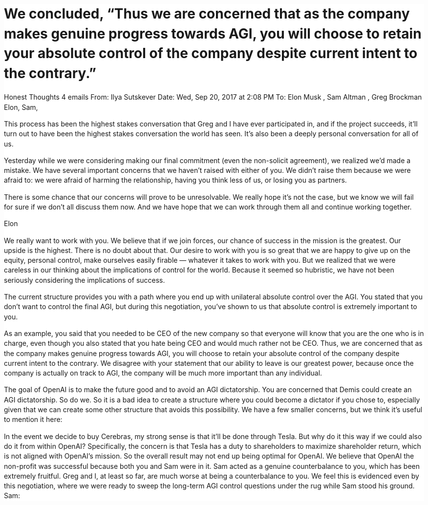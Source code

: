 We concluded, “Thus we are concerned that as the company makes genuine progress towards AGI, you will choose to retain your absolute control of the company despite current intent to the contrary.”
===
Honest Thoughts
4 emails
From: Ilya Sutskever <redacted>
Date: Wed, Sep 20, 2017 at 2:08 PM
To: Elon Musk <redacted>, Sam Altman <redacted>, Greg Brockman <redacted>
Elon, Sam,

This process has been the highest stakes conversation that Greg and I have ever participated in, and if the project succeeds, it’ll turn out to have been the highest stakes conversation the world has seen. It’s also been a deeply personal conversation for all of us.

Yesterday while we were considering making our final commitment (even the non-solicit agreement), we realized we’d made a mistake. We have several important concerns that we haven’t raised with either of you. We didn’t raise them because we were afraid to: we were afraid of harming the relationship, having you think less of us, or losing you as partners.

There is some chance that our concerns will prove to be unresolvable. We really hope it’s not the case, but we know we will fail for sure if we don’t all discuss them now. And we have hope that we can work through them all and continue working together.

Elon

We really want to work with you. We believe that if we join forces, our chance of success in the mission is the greatest. Our upside is the highest. There is no doubt about that. Our desire to work with you is so great that we are happy to give up on the equity, personal control, make ourselves easily firable — whatever it takes to work with you.
But we realized that we were careless in our thinking about the implications of control for the world. Because it seemed so hubristic, we have not been seriously considering the implications of success.

The current structure provides you with a path where you end up with unilateral absolute control over the AGI. You stated that you don’t want to control the final AGI, but during this negotiation, you’ve shown to us that absolute control is extremely important to you.

As an example, you said that you needed to be CEO of the new company so that everyone will know that you are the one who is in charge, even though you also stated that you hate being CEO and would much rather not be CEO.
Thus, we are concerned that as the company makes genuine progress towards AGI, you will choose to retain your absolute control of the company despite current intent to the contrary. We disagree with your statement that our ability to leave is our greatest power, because once the company is actually on track to AGI, the company will be much more important than any individual.

The goal of OpenAI is to make the future good and to avoid an AGI dictatorship. You are concerned that Demis could create an AGI dictatorship. So do we. So it is a bad idea to create a structure where you could become a dictator if you chose to, especially given that we can create some other structure that avoids this possibility.
We have a few smaller concerns, but we think it’s useful to mention it here:

In the event we decide to buy Cerebras, my strong sense is that it’ll be done through Tesla. But why do it this way if we could also do it from within OpenAI? Specifically, the concern is that Tesla has a duty to shareholders to maximize shareholder return, which is not aligned with OpenAI’s mission. So the overall result may not end up being optimal for OpenAI.
We believe that OpenAI the non-profit was successful because both you and Sam were in it. Sam acted as a genuine counterbalance to you, which has been extremely fruitful. Greg and I, at least so far, are much worse at being a counterbalance to you. We feel this is evidenced even by this negotiation, where we were ready to sweep the long-term AGI control questions under the rug while Sam stood his ground.
Sam:
